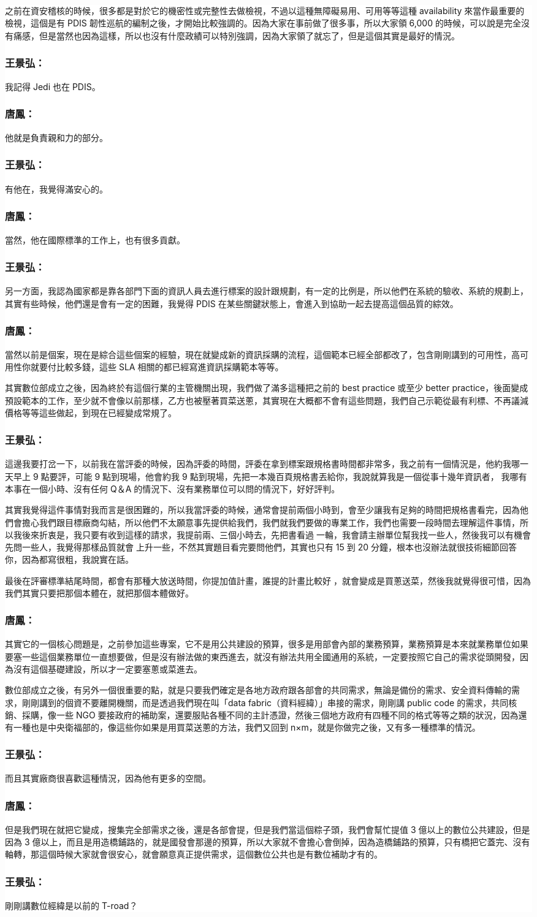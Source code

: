 之前在資安稽核的時候，很多都是對於它的機密性或完整性去做檢視，不過以這種無障礙易用、可用等等這種 availability 來當作最重要的檢視，這個是有 PDIS 韌性巡航的編制之後，才開始比較強調的。因為大家在事前做了很多事，所以大家領 6,000 的時候，可以說是完全沒有痛感，但是當然也因為這樣，所以也沒有什麼政績可以特別強調，因為大家領了就忘了，但是這個其實是最好的情況。

### 王景弘：
我記得 Jedi 也在 PDIS。

### 唐鳳：
他就是負責親和力的部分。

### 王景弘：
有他在，我覺得滿安心的。

### 唐鳳：
當然，他在國際標準的工作上，也有很多貢獻。

### 王景弘：
另一方面，我認為國家都是靠各部門下面的資訊人員去進行標案的設計跟規劃，有一定的比例是，所以他們在系統的驗收、系統的規劃上，其實有些時候，他們還是會有一定的困難，我覺得 PDIS 在某些關鍵狀態上，會進入到協助一起去提高這個品質的綜效。

### 唐鳳：
當然以前是個案，現在是綜合這些個案的經驗，現在就變成新的資訊採購的流程，這個範本已經全部都改了，包含剛剛講到的可用性，高可用性你就要付比較多錢，這些 SLA 相關的都已經寫進資訊採購範本等等。

其實數位部成立之後，因為終於有這個行業的主管機關出現，我們做了滿多這種把之前的 best practice 或至少 better practice，後面變成預設範本的工作，至少就不會像以前那樣，乙方也被壓著買菜送蔥，其實現在大概都不會有這些問題，我們自己示範從最有利標、不再議減價格等等這些做起，到現在已經變成常規了。

### 王景弘：
這邊我要打岔一下，以前我在當評委的時候，因為評委的時間，評委在拿到標案跟規格書時間都非常多，我之前有一個情況是，他約我哪一天早上 9 點要評，可能 9 點到現場，他會約我 9 點到現場，先把一本幾百頁規格書丟給你，我說就算我是一個從事十幾年資訊者， 我哪有本事在一個小時、沒有任何 Q＆A 的情況下、沒有業務單位可以問的情況下，好好評判。

其實我覺得這件事情對我而言是很困難的，所以我當評委的時候，通常會提前兩個小時到，會至少讓我有足夠的時間把規格書看完，因為他們會擔心我們跟目標廠商勾結，所以他們不太願意事先提供給我們，我們就我們要做的專業工作，我們也需要一段時間去理解這件事情，所以我後來折衷是，我只要有收到這樣的請求，我提前兩、三個小時去，先把書看過 一輪，我會請主辦單位幫我找一些人，然後我可以有機會先問一些人，我覺得那樣品質就會 上升一些，不然其實題目看完要問他們，其實也只有 15 到 20 分鐘，根本也沒辦法就很技術細節回答你，因為都寫很粗，我說實在話。

最後在評審標準結尾時間，都會有那種大放送時間，你提加值計畫，誰提的計畫比較好 ，就會變成是買蔥送菜，然後我就覺得很可惜，因為我們其實只要把那個本體在，就把那個本體做好。

### 唐鳳：
其實它的一個核心問題是，之前參加這些專案，它不是用公共建設的預算，很多是用部會內部的業務預算，業務預算是本來就業務單位如果要塞一些這個業務單位一直想要做，但是沒有辦法做的東西進去，就沒有辦法共用全國通用的系統，一定要按照它自己的需求從頭開發，因為沒有這個基礎建設，所以才一定要塞蔥或菜進去。

數位部成立之後，有另外一個很重要的點，就是只要我們確定是各地方政府跟各部會的共同需求，無論是備份的需求、安全資料傳輸的需求，剛剛講到的個資不要離開機關，而是透過我們現在叫「data fabric（資料經緯）」串接的需求，剛剛講 public code 的需求，共同核銷、採購，像一些 NGO 要接政府的補助案，還要服貼各種不同的主計憑證，然後三個地方政府有四種不同的格式等等之類的狀況，因為還有一種也是中央衛福部的，像這些你如果是用買菜送蔥的方法，我們又回到 n×m，就是你做完之後，又有多一種標準的情況。

### 王景弘：
而且其實廠商很喜歡這種情況，因為他有更多的空間。

### 唐鳳：
但是我們現在就把它變成，搜集完全部需求之後，還是各部會提，但是我們當這個粽子頭，我們會幫忙提值 3 億以上的數位公共建設，但是因為 3 億以上，而且是用造橋鋪路的，就是國發會那邊的預算，所以大家就不會擔心會倒掉，因為造橋鋪路的預算，只有橋把它蓋完、沒有軸轉，那這個時候大家就會很安心，就會願意真正提供需求，這個數位公共也是有數位補助才有的。

### 王景弘：
剛剛講數位經緯是以前的 T-road？
